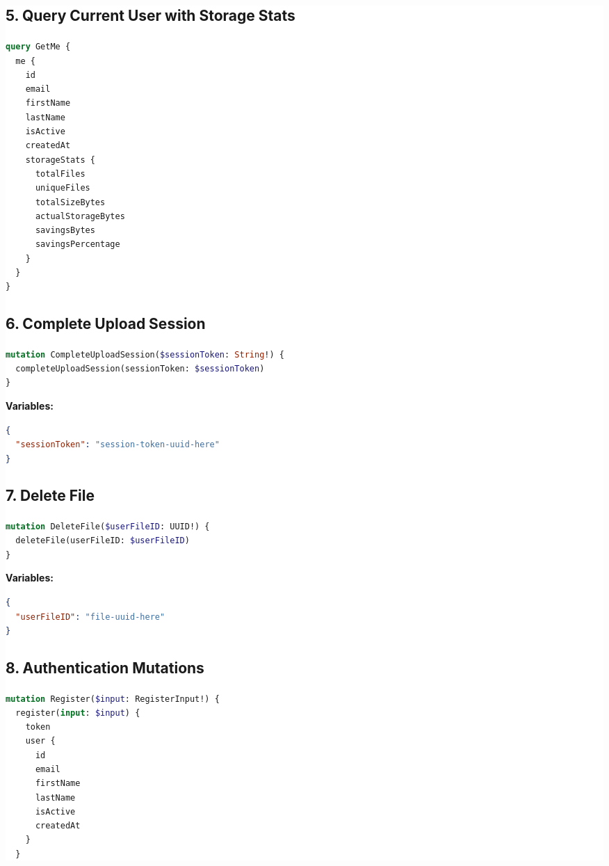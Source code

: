 ## 5. Query Current User with Storage Stats
```graphql
query GetMe {
  me {
    id
    email
    firstName
    lastName
    isActive
    createdAt
    storageStats {
      totalFiles
      uniqueFiles
      totalSizeBytes
      actualStorageBytes
      savingsBytes
      savingsPercentage
    }
  }
}
```

## 6. Complete Upload Session
```graphql
mutation CompleteUploadSession($sessionToken: String!) {
  completeUploadSession(sessionToken: $sessionToken)
}
```

**Variables:**
```json
{
  "sessionToken": "session-token-uuid-here"
}
```

## 7. Delete File
```graphql
mutation DeleteFile($userFileID: UUID!) {
  deleteFile(userFileID: $userFileID)
}
```

**Variables:**
```json
{
  "userFileID": "file-uuid-here"
}
```

## 8. Authentication Mutations
```graphql
mutation Register($input: RegisterInput!) {
  register(input: $input) {
    token
    user {
      id
      email
      firstName
      lastName
      isActive
      createdAt
    }
  }
```